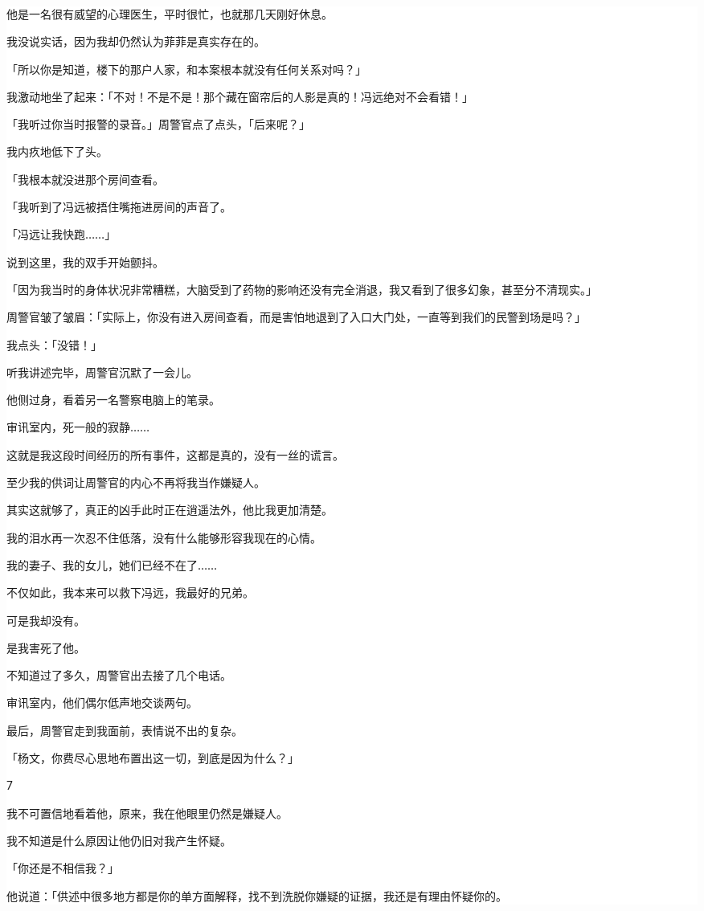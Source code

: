 他是一名很有威望的心理医生，平时很忙，也就那几天刚好休息。

我没说实话，因为我却仍然认为菲菲是真实存在的。

「所以你是知道，楼下的那户人家，和本案根本就没有任何关系对吗？」

我激动地坐了起来：「不对！不是不是！那个藏在窗帘后的人影是真的！冯远绝对不会看错！」

「我听过你当时报警的录音。」周警官点了点头，「后来呢？」

我内疚地低下了头。

「我根本就没进那个房间查看。

「我听到了冯远被捂住嘴拖进房间的声音了。

「冯远让我快跑……」

说到这里，我的双手开始颤抖。

「因为我当时的身体状况非常糟糕，大脑受到了药物的影响还没有完全消退，我又看到了很多幻象，甚至分不清现实。」

周警官皱了皱眉：「实际上，你没有进入房间查看，而是害怕地退到了入口大门处，一直等到我们的民警到场是吗？」

我点头：「没错！」

听我讲述完毕，周警官沉默了一会儿。

他侧过身，看着另一名警察电脑上的笔录。

审讯室内，死一般的寂静……

这就是我这段时间经历的所有事件，这都是真的，没有一丝的谎言。

至少我的供词让周警官的内心不再将我当作嫌疑人。

其实这就够了，真正的凶手此时正在逍遥法外，他比我更加清楚。

我的泪水再一次忍不住低落，没有什么能够形容我现在的心情。

我的妻子、我的女儿，她们已经不在了……

不仅如此，我本来可以救下冯远，我最好的兄弟。

可是我却没有。

是我害死了他。

不知道过了多久，周警官出去接了几个电话。

审讯室内，他们偶尔低声地交谈两句。

最后，周警官走到我面前，表情说不出的复杂。

「杨文，你费尽心思地布置出这一切，到底是因为什么？」

7

我不可置信地看着他，原来，我在他眼里仍然是嫌疑人。

我不知道是什么原因让他仍旧对我产生怀疑。

「你还是不相信我？」

他说道：「供述中很多地方都是你的单方面解释，找不到洗脱你嫌疑的证据，我还是有理由怀疑你的。
